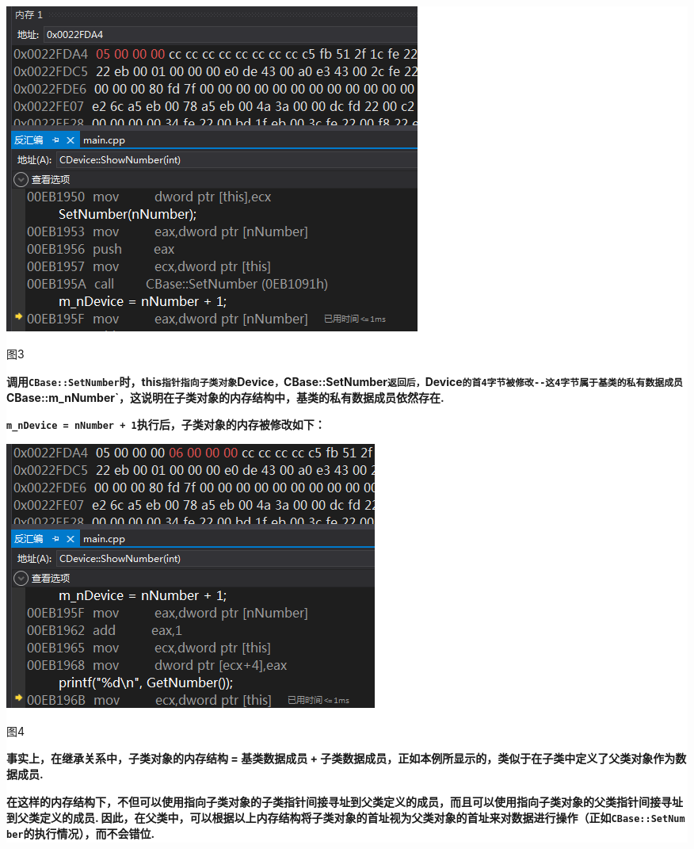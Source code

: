 ![](screenshot/3.png)

图3

**调用`CBase::SetNumber`时，this`指针指向子类对象`Device`，`CBase::SetNumber`返回后，`Device`的首4字节被修改--这4字节属于基类的私有数据成员`CBase::m_nNumber`，这说明在子类对象的内存结构中，基类的私有数据成员依然存在.**

**`m_nDevice = nNumber + 1`执行后，子类对象的内存被修改如下：**

![](screenshot/4.png)

图4

**事实上，在继承关系中，子类对象的内存结构 = 基类数据成员 + 子类数据成员，正如本例所显示的，类似于在子类中定义了父类对象作为数据成员.**

**在这样的内存结构下，不但可以使用指向子类对象的子类指针间接寻址到父类定义的成员，而且可以使用指向子类对象的父类指针间接寻址到父类定义的成员. 因此，在父类中，可以根据以上内存结构将子类对象的首址视为父类对象的首址来对数据进行操作（正如`CBase::SetNumber`的执行情况），而不会错位.**
